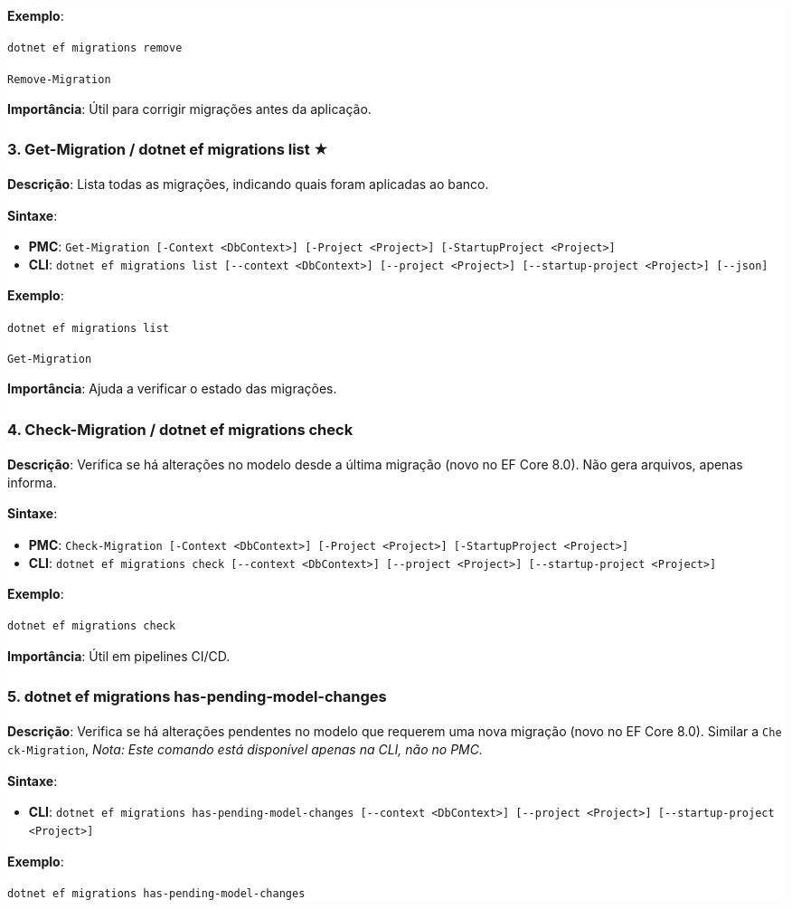 **Exemplo**:
```bash
dotnet ef migrations remove
```
```powershell
Remove-Migration
```

**Importância**: Útil para corrigir migrações antes da aplicação.

### 3. Get-Migration / dotnet ef migrations list ★

**Descrição**: Lista todas as migrações, indicando quais foram aplicadas ao banco.

**Sintaxe**:
- **PMC**: `Get-Migration [-Context <DbContext>] [-Project <Project>] [-StartupProject <Project>]`
- **CLI**: `dotnet ef migrations list [--context <DbContext>] [--project <Project>] [--startup-project <Project>] [--json]`

**Exemplo**:
```bash
dotnet ef migrations list
```
```powershell
Get-Migration
```

**Importância**: Ajuda a verificar o estado das migrações.

### 4. Check-Migration / dotnet ef migrations check

**Descrição**: Verifica se há alterações no modelo desde a última migração (novo no EF Core 8.0). Não gera arquivos, apenas informa.

**Sintaxe**:
- **PMC**: `Check-Migration [-Context <DbContext>] [-Project <Project>] [-StartupProject <Project>]`
- **CLI**: `dotnet ef migrations check [--context <DbContext>] [--project <Project>] [--startup-project <Project>]`

**Exemplo**:
```bash
dotnet ef migrations check
```

**Importância**: Útil em pipelines CI/CD.

### 5. dotnet ef migrations has-pending-model-changes

**Descrição**: Verifica se há alterações pendentes no modelo que requerem uma nova migração (novo no EF Core 8.0). Similar a `Check-Migration`, *Nota: Este comando está disponível apenas na CLI, não no PMC.*

**Sintaxe**:
- **CLI**: `dotnet ef migrations has-pending-model-changes [--context <DbContext>] [--project <Project>] [--startup-project <Project>]`

**Exemplo**:
```bash
dotnet ef migrations has-pending-model-changes
```
